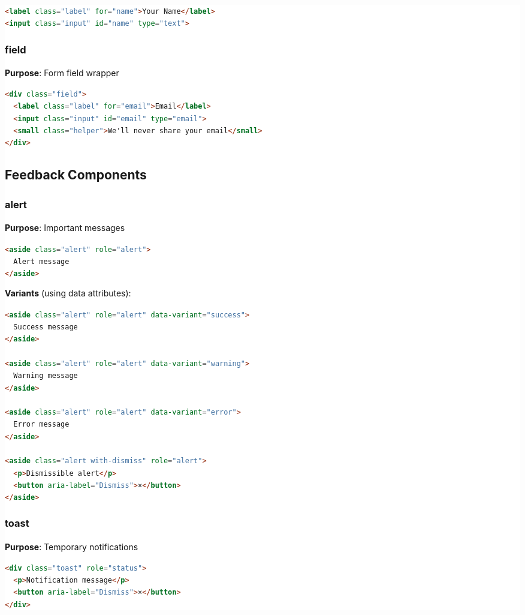 ```html
<label class="label" for="name">Your Name</label>
<input class="input" id="name" type="text">
```

### field
**Purpose**: Form field wrapper

```html
<div class="field">
  <label class="label" for="email">Email</label>
  <input class="input" id="email" type="email">
  <small class="helper">We'll never share your email</small>
</div>
```

## Feedback Components

### alert
**Purpose**: Important messages

```html
<aside class="alert" role="alert">
  Alert message
</aside>
```

**Variants** (using data attributes):
```html
<aside class="alert" role="alert" data-variant="success">
  Success message
</aside>

<aside class="alert" role="alert" data-variant="warning">
  Warning message
</aside>

<aside class="alert" role="alert" data-variant="error">
  Error message
</aside>

<aside class="alert with-dismiss" role="alert">
  <p>Dismissible alert</p>
  <button aria-label="Dismiss">×</button>
</aside>
```

### toast
**Purpose**: Temporary notifications

```html
<div class="toast" role="status">
  <p>Notification message</p>
  <button aria-label="Dismiss">×</button>
</div>
```
